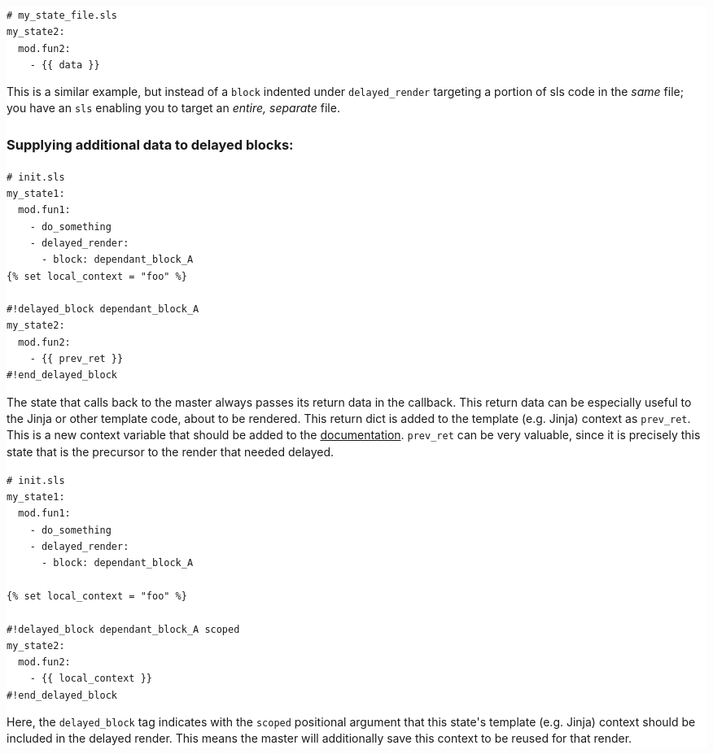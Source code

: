 ```salt
# my_state_file.sls
my_state2:
  mod.fun2:
    - {{ data }}
```

This is a similar example, but instead of a `block` indented under `delayed_render` targeting a portion of sls code in the *same* file; you have an `sls` enabling you to target an *entire, separate* file.

### Supplying additional data to delayed blocks:

```salt
# init.sls
my_state1:
  mod.fun1:
    - do_something
    - delayed_render:
      - block: dependant_block_A
{% set local_context = "foo" %}

#!delayed_block dependant_block_A
my_state2:
  mod.fun2:
    - {{ prev_ret }}
#!end_delayed_block
```

The state that calls back to the master always passes its return data in the callback. This return data can be especially useful to the Jinja or other template code, about to be rendered. This return dict is added to the template (e.g. Jinja) context as `prev_ret`. This is a new context variable that should be added to the [documentation](https://docs.saltstack.com/en/latest/ref/states/vars.html). `prev_ret` can be very valuable, since it is precisely this state that is the precursor to the render that needed delayed.

```salt
# init.sls
my_state1:
  mod.fun1:
    - do_something
    - delayed_render:
      - block: dependant_block_A

{% set local_context = "foo" %}

#!delayed_block dependant_block_A scoped
my_state2:
  mod.fun2:
    - {{ local_context }}
#!end_delayed_block
```

Here, the `delayed_block` tag indicates with the `scoped` positional argument that this state's template (e.g. Jinja) context should be included in the delayed render. This means the master will additionally save this context to be reused for that render.
